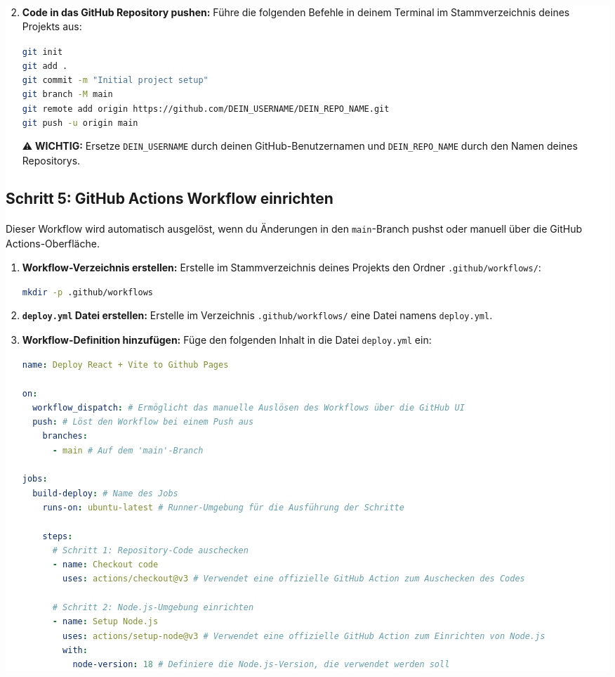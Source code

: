 2.  **Code in das GitHub Repository pushen:**
    Führe die folgenden Befehle in deinem Terminal im Stammverzeichnis deines Projekts aus:
    ```bash
    git init
    git add .
    git commit -m "Initial project setup"
    git branch -M main
    git remote add origin https://github.com/DEIN_USERNAME/DEIN_REPO_NAME.git
    git push -u origin main
    ```
    ⚠️ **WICHTIG:** Ersetze `DEIN_USERNAME` durch deinen GitHub-Benutzernamen und `DEIN_REPO_NAME` durch den Namen deines Repositorys.

## Schritt 5: GitHub Actions Workflow einrichten

Dieser Workflow wird automatisch ausgelöst, wenn du Änderungen in den `main`-Branch pushst oder manuell über die GitHub Actions-Oberfläche.

1.  **Workflow-Verzeichnis erstellen:**
    Erstelle im Stammverzeichnis deines Projekts den Ordner `.github/workflows/`:
    ```bash
    mkdir -p .github/workflows
    ```

2.  **`deploy.yml` Datei erstellen:**
    Erstelle im Verzeichnis `.github/workflows/` eine Datei namens `deploy.yml`.

3.  **Workflow-Definition hinzufügen:**
    Füge den folgenden Inhalt in die Datei `deploy.yml` ein:

    ```yaml
    name: Deploy React + Vite to Github Pages

    on:
      workflow_dispatch: # Ermöglicht das manuelle Auslösen des Workflows über die GitHub UI
      push: # Löst den Workflow bei einem Push aus
        branches:
          - main # Auf dem 'main'-Branch

    jobs:
      build-deploy: # Name des Jobs
        runs-on: ubuntu-latest # Runner-Umgebung für die Ausführung der Schritte

        steps:
          # Schritt 1: Repository-Code auschecken
          - name: Checkout code
            uses: actions/checkout@v3 # Verwendet eine offizielle GitHub Action zum Auschecken des Codes

          # Schritt 2: Node.js-Umgebung einrichten
          - name: Setup Node.js
            uses: actions/setup-node@v3 # Verwendet eine offizielle GitHub Action zum Einrichten von Node.js
            with:
              node-version: 18 # Definiere die Node.js-Version, die verwendet werden soll
